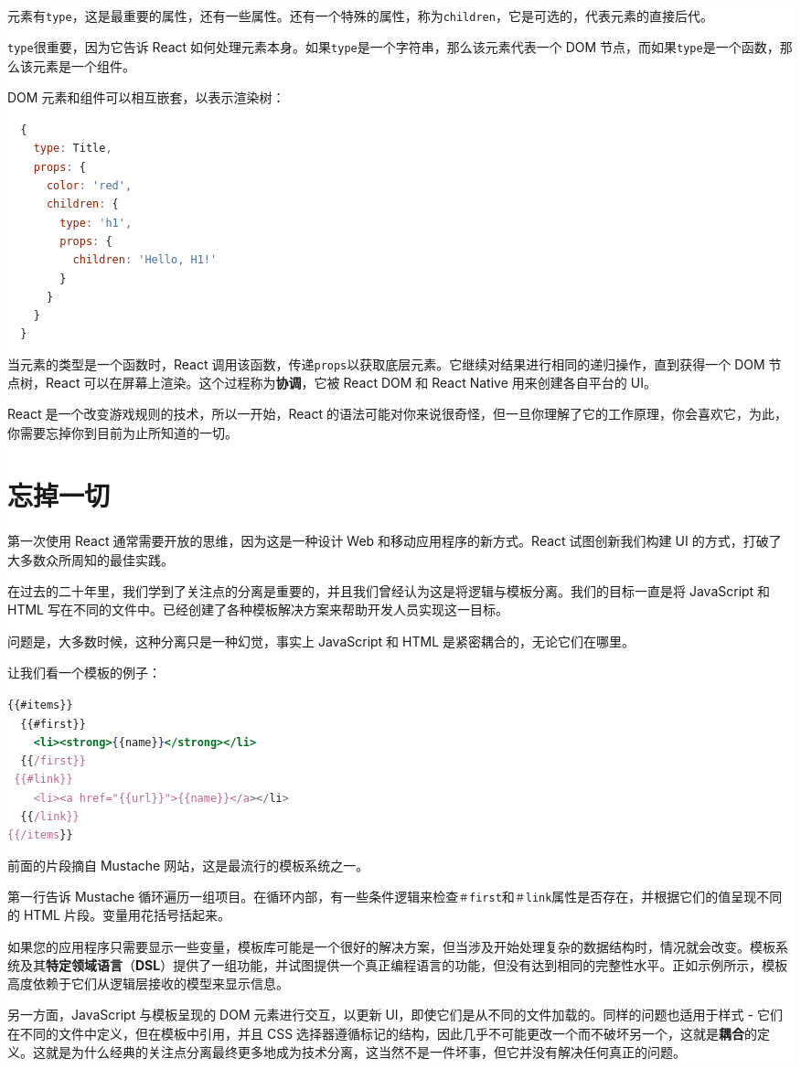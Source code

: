 元素有`type`，这是最重要的属性，还有一些属性。还有一个特殊的属性，称为`children`，它是可选的，代表元素的直接后代。

`type`很重要，因为它告诉 React 如何处理元素本身。如果`type`是一个字符串，那么该元素代表一个 DOM 节点，而如果`type`是一个函数，那么该元素是一个组件。

DOM 元素和组件可以相互嵌套，以表示渲染树：

```jsx
  { 
    type: Title, 
    props: { 
      color: 'red', 
      children: { 
        type: 'h1', 
        props: { 
          children: 'Hello, H1!' 
        } 
      } 
    } 
  }
```

当元素的类型是一个函数时，React 调用该函数，传递`props`以获取底层元素。它继续对结果进行相同的递归操作，直到获得一个 DOM 节点树，React 可以在屏幕上渲染。这个过程称为**协调**，它被 React DOM 和 React Native 用来创建各自平台的 UI。

React 是一个改变游戏规则的技术，所以一开始，React 的语法可能对你来说很奇怪，但一旦你理解了它的工作原理，你会喜欢它，为此，你需要忘掉你到目前为止所知道的一切。

# 忘掉一切

第一次使用 React 通常需要开放的思维，因为这是一种设计 Web 和移动应用程序的新方式。React 试图创新我们构建 UI 的方式，打破了大多数众所周知的最佳实践。

在过去的二十年里，我们学到了关注点的分离是重要的，并且我们曾经认为这是将逻辑与模板分离。我们的目标一直是将 JavaScript 和 HTML 写在不同的文件中。已经创建了各种模板解决方案来帮助开发人员实现这一目标。

问题是，大多数时候，这种分离只是一种幻觉，事实上 JavaScript 和 HTML 是紧密耦合的，无论它们在哪里。

让我们看一个模板的例子：

```jsx
{{#items}} 
  {{#first}} 
    <li><strong>{{name}}</strong></li> 
  {{/first}} 
 {{#link}} 
    <li><a href="{{url}}">{{name}}</a></li> 
  {{/link}} 
{{/items}}
```

前面的片段摘自 Mustache 网站，这是最流行的模板系统之一。

第一行告诉 Mustache 循环遍历一组项目。在循环内部，有一些条件逻辑来检查`＃first`和`＃link`属性是否存在，并根据它们的值呈现不同的 HTML 片段。变量用花括号括起来。

如果您的应用程序只需要显示一些变量，模板库可能是一个很好的解决方案，但当涉及开始处理复杂的数据结构时，情况就会改变。模板系统及其**特定领域语言**（**DSL**）提供了一组功能，并试图提供一个真正编程语言的功能，但没有达到相同的完整性水平。正如示例所示，模板高度依赖于它们从逻辑层接收的模型来显示信息。

另一方面，JavaScript 与模板呈现的 DOM 元素进行交互，以更新 UI，即使它们是从不同的文件加载的。同样的问题也适用于样式 - 它们在不同的文件中定义，但在模板中引用，并且 CSS 选择器遵循标记的结构，因此几乎不可能更改一个而不破坏另一个，这就是**耦合**的定义。这就是为什么经典的关注点分离最终更多地成为技术分离，这当然不是一件坏事，但它并没有解决任何真正的问题。
